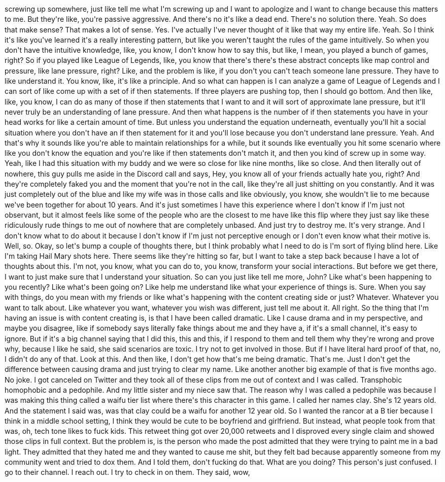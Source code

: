 screwing up somewhere, just like tell me what I'm screwing up and I want to apologize and I want to change because this matters to me. But they're like, you're passive aggressive. And there's no it's like a dead end. There's no solution there. Yeah. So does that make sense? That makes a lot of sense. Yes. I've actually I've never thought of it like that way my entire life. Yeah. So I think it's like you've learned it's a really interesting pattern, but like you weren't taught the rules of the game intuitively. So when you don't have the intuitive knowledge, like, you know, I don't know how to say this, but like, I mean, you played a bunch of games, right? So if you played like League of Legends, like, you know that there's there's these abstract concepts like map control and pressure, like lane pressure, right? Like, and the problem is like, if you don't you can't teach someone lane pressure. They have to like understand it. You know, like, it's like a principle. And so what can happen is I can analyze a game of League of Legends and I can sort of like come up with a set of if then statements. If three players are pushing top, then I should go bottom. And then like, like, you know, I can do as many of those if then statements that I want to and it will sort of approximate lane pressure, but it'll never truly be an understanding of lane pressure. And then what happens is the number of if then statements you have in your head works for like a certain amount of time. But unless you understand the equation underneath, eventually you'll hit a social situation where you don't have an if then statement for it and you'll lose because you don't understand lane pressure. Yeah. And that's why it sounds like you're able to maintain relationships for a while, but it sounds like eventually you hit some scenario where like you don't know the equation and you're like if then statements don't match it, and then you kind of screw up in some way. Yeah, like I had this situation with my buddy and we were so close for like nine months, like so close. And then literally out of nowhere, this guy pulls me aside in the Discord call and says, Hey, you know all of your friends actually hate you, right? And they're completely faked you and the moment that you're not in the call, like they're all just shitting on you constantly. And it was just completely out of the blue and like my wife was in those calls and like obviously, you know, she wouldn't lie to me because we've been together for about 10 years. And it's just sometimes I have this experience where I don't know if I'm just not observant, but it almost feels like some of the people who are the closest to me have like this flip where they just say like these ridiculously rude things to me out of nowhere that are completely unbased. And just try to destroy me. It's very strange. And I don't know what to do about it because I don't know if I'm just not perceptive enough or I don't even know what their motive is. Well, so. Okay, so let's bump a couple of thoughts there, but I think probably what I need to do is I'm sort of flying blind here. Like I'm taking Hail Mary shots here. There seems like they're hitting so far, but I want to take a step back because I have a lot of thoughts about this. I'm not, you know, what you can do to, you know, transform your social interactions. But before we get there, I want to just make sure that I understand your situation. So can you just like tell me more, John? Like what's been happening to you recently? Like what's been going on? Like help me understand like what your experience of things is. Sure. When you say with things, do you mean with my friends or like what's happening with the content creating side or just? Whatever. Whatever you want to talk about. Like whatever you want, whatever you wish was different, just tell me about it. All right. So the thing that I'm having an issue is with content creating is, is that I have been called dramatic. Like I cause drama and in my perspective, and maybe you disagree, like if somebody says literally fake things about me and they have a, if it's a small channel, it's easy to ignore. But if it's a big channel saying that I did this, this and this, if I respond to them and tell them why they're wrong and prove why, because I like he said, she said scenarios are toxic. I try not to get involved in those. But if I have literal hard proof of that, no, I didn't do any of that. Look at this. And then like, I don't get how that's me being dramatic. That's me. Just I don't get the difference between causing drama and just trying to clear my name. Like another another big example of that is five months ago. No joke. I got canceled on Twitter and they took all of these clips from me out of context and I was called. Transphobic homophobic and a pedophile. And my little sister and my niece saw that. The reason why I was called a pedophile was because I was making this thing called a waifu tier list where there's this character in this game. I called her names clay. She's 12 years old. And the statement I said was, was that clay could be a waifu for another 12 year old. So I wanted the rancor at a B tier because I think in a middle school setting, I think they would be cute to be boyfriend and girlfriend. But instead, what people took from that was, oh, tech tone likes to fuck kids. This retweet thing got over 20,000 retweets and I disproved every single claim and showed those clips in full context. But the problem is, is the person who made the post admitted that they were trying to paint me in a bad light. They admitted that they hated me and they wanted to cause me shit, but they felt bad because apparently someone from my community went and tried to dox them. And I told them, don't fucking do that. What are you doing? This person's just confused. I go to their channel. I reach out. I try to check in on them. They said, wow,